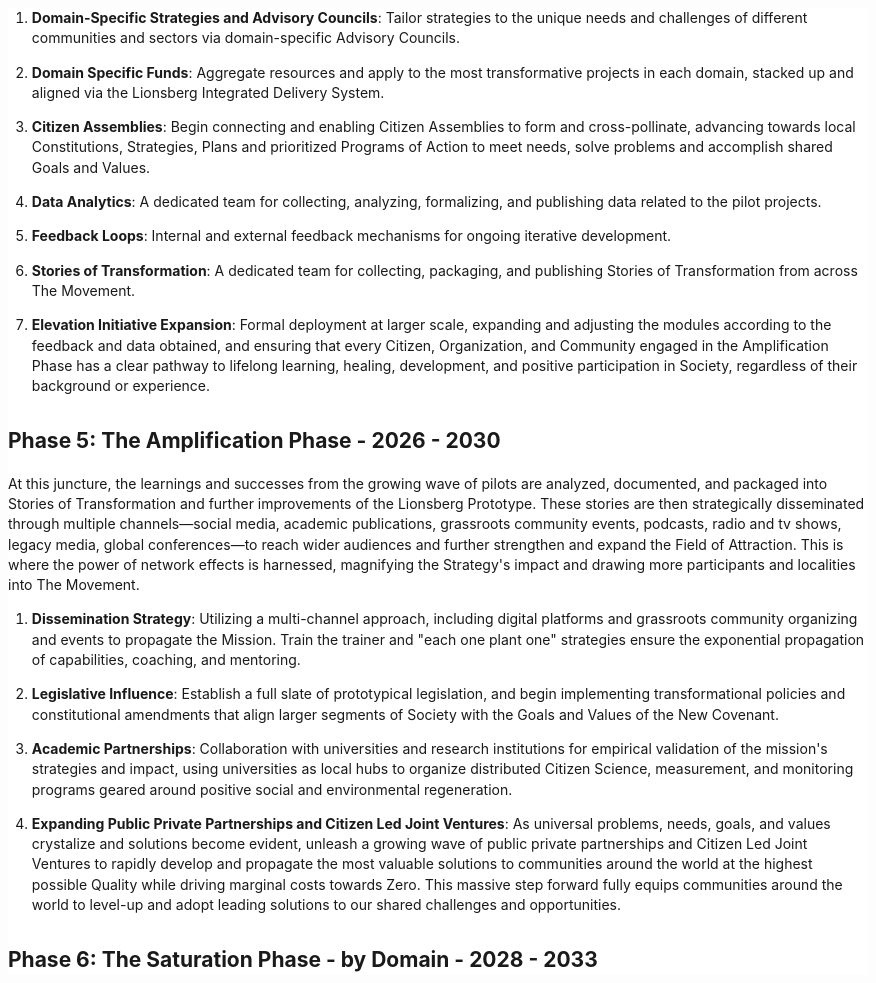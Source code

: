 1. **Domain-Specific Strategies and Advisory Councils**: Tailor strategies to the unique needs and challenges of different communities and sectors via domain-specific Advisory Councils.
    
2. **Domain Specific Funds**: Aggregate resources and apply to the most transformative projects in each domain, stacked up and aligned via the Lionsberg Integrated Delivery System. 
    
3. **Citizen Assemblies**: Begin connecting and enabling Citizen Assemblies to form and cross-pollinate, advancing towards local Constitutions, Strategies, Plans and prioritized Programs of Action to meet needs, solve problems and accomplish shared Goals and Values. 
    
4. **Data Analytics**: A dedicated team for collecting, analyzing, formalizing, and publishing data related to the pilot projects.
    
5. **Feedback Loops**: Internal and external feedback mechanisms for ongoing iterative development.
    
6. **Stories of Transformation**: A dedicated team for collecting, packaging, and publishing Stories of Transformation from across The Movement.   
    
7. **Elevation Initiative Expansion**: Formal deployment at larger scale, expanding and adjusting the modules according to the feedback and data obtained, and ensuring that every Citizen, Organization, and Community engaged in the Amplification Phase has a clear pathway to lifelong learning, healing, development, and positive participation in Society, regardless of their background or experience.

## Phase 5: **The Amplification Phase** - 2026 - 2030

At this juncture, the learnings and successes from the growing wave of pilots are analyzed, documented, and packaged into Stories of Transformation and further improvements of the Lionsberg Prototype. These stories are then strategically disseminated through multiple channels—social media, academic publications, grassroots community events, podcasts, radio and tv shows, legacy media, global conferences—to reach wider audiences and further strengthen and expand the Field of Attraction. This is where the power of network effects is harnessed, magnifying the Strategy's impact and drawing more participants and localities into The Movement. 

1. **Dissemination Strategy**: Utilizing a multi-channel approach, including digital platforms and grassroots community organizing and events to propagate the Mission. Train the trainer and "each one plant one" strategies ensure the exponential propagation of capabilities, coaching, and mentoring. 
    
2. **Legislative Influence**: Establish a full slate of prototypical legislation, and begin implementing transformational policies and constitutional amendments that align larger segments of Society with the Goals and Values of the New Covenant. 
    
3. **Academic Partnerships**: Collaboration with universities and research institutions for empirical validation of the mission's strategies and impact, using universities as local hubs to organize distributed Citizen Science, measurement, and monitoring programs geared around positive social and environmental regeneration.
    
4. **Expanding Public Private Partnerships and Citizen Led Joint Ventures**: As universal problems, needs, goals, and values crystalize and solutions become evident, unleash a growing wave of public private partnerships and Citizen Led Joint Ventures to rapidly develop and propagate the most valuable solutions to communities around the world at the highest possible Quality while driving marginal costs towards Zero. This massive step forward fully equips communities around the world to level-up and adopt leading solutions to our shared challenges and opportunities. 

## Phase 6: **The Saturation Phase - by Domain** - 2028 - 2033
